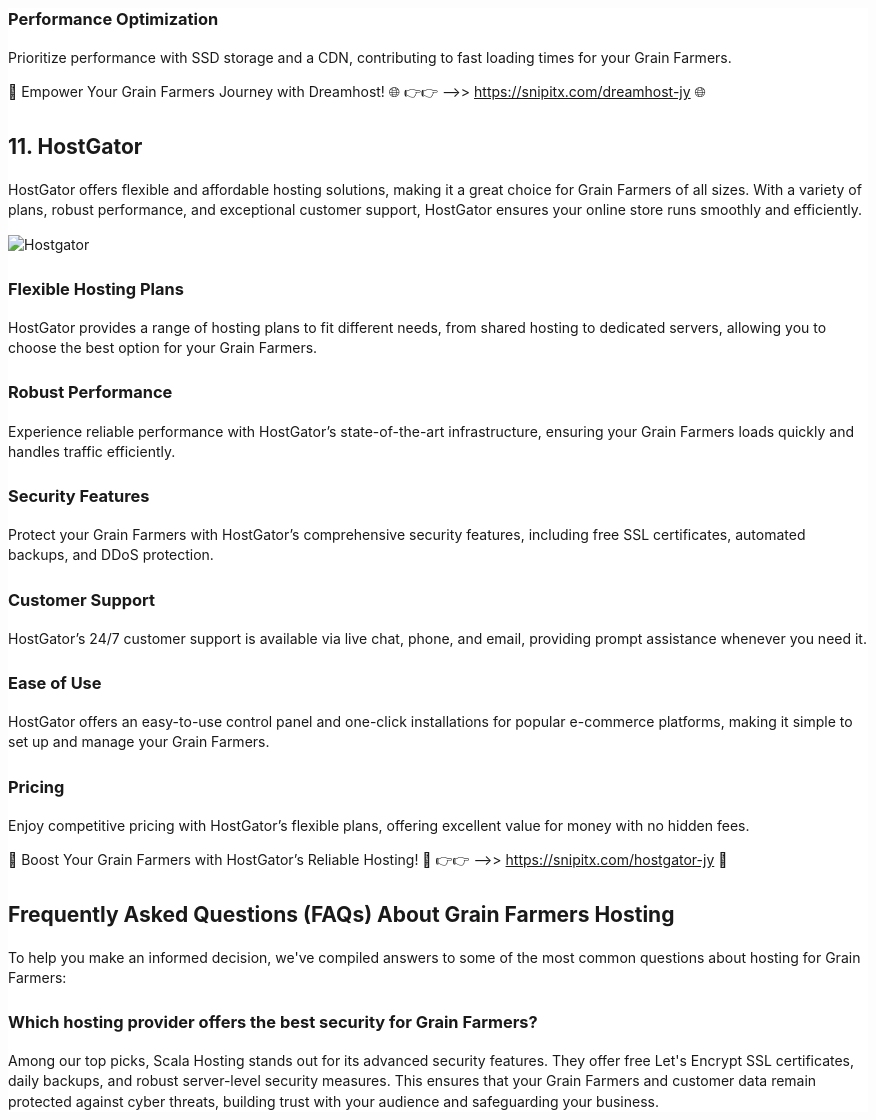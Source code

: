 ### Performance Optimization
Prioritize performance with SSD storage and a CDN, contributing to fast loading times for your Grain Farmers.

🚀 Empower Your Grain Farmers Journey with Dreamhost! 🌐
👉👉 -->> https://snipitx.com/dreamhost-jy 🌐

## 11. HostGator

HostGator offers flexible and affordable hosting solutions, making it a great choice for Grain Farmers of all sizes. With a variety of plans, robust performance, and exceptional customer support, HostGator ensures your online store runs smoothly and efficiently.

![Hostgator](https://i.imgur.com/SNC0dSu.jpeg "Hostgator Hosting")

### Flexible Hosting Plans
HostGator provides a range of hosting plans to fit different needs, from shared hosting to dedicated servers, allowing you to choose the best option for your Grain Farmers.

### Robust Performance
Experience reliable performance with HostGator’s state-of-the-art infrastructure, ensuring your Grain Farmers loads quickly and handles traffic efficiently.

### Security Features
Protect your Grain Farmers with HostGator’s comprehensive security features, including free SSL certificates, automated backups, and DDoS protection.

### Customer Support
HostGator’s 24/7 customer support is available via live chat, phone, and email, providing prompt assistance whenever you need it.

### Ease of Use
HostGator offers an easy-to-use control panel and one-click installations for popular e-commerce platforms, making it simple to set up and manage your Grain Farmers.

### Pricing
Enjoy competitive pricing with HostGator’s flexible plans, offering excellent value for money with no hidden fees.

🌟 Boost Your Grain Farmers with HostGator’s Reliable Hosting! 🚀
👉👉 -->> https://snipitx.com/hostgator-jy 🚀

## Frequently Asked Questions (FAQs) About Grain Farmers Hosting

To help you make an informed decision, we've compiled answers to some of the most common questions about hosting for Grain Farmers:

### Which hosting provider offers the best security for Grain Farmers? 
Among our top picks, Scala Hosting stands out for its advanced security features. They offer free Let's Encrypt SSL certificates, daily backups, and robust server-level security measures. This ensures that your Grain Farmers and customer data remain protected against cyber threats, building trust with your audience and safeguarding your business.
